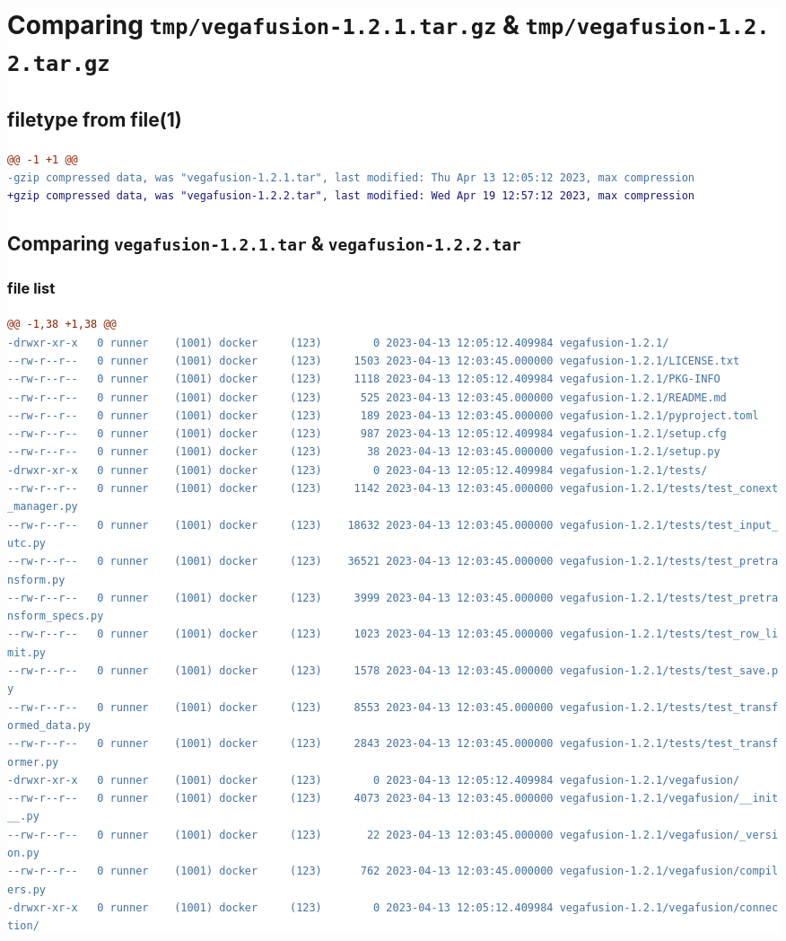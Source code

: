 # Comparing `tmp/vegafusion-1.2.1.tar.gz` & `tmp/vegafusion-1.2.2.tar.gz`

## filetype from file(1)

```diff
@@ -1 +1 @@
-gzip compressed data, was "vegafusion-1.2.1.tar", last modified: Thu Apr 13 12:05:12 2023, max compression
+gzip compressed data, was "vegafusion-1.2.2.tar", last modified: Wed Apr 19 12:57:12 2023, max compression
```

## Comparing `vegafusion-1.2.1.tar` & `vegafusion-1.2.2.tar`

### file list

```diff
@@ -1,38 +1,38 @@
-drwxr-xr-x   0 runner    (1001) docker     (123)        0 2023-04-13 12:05:12.409984 vegafusion-1.2.1/
--rw-r--r--   0 runner    (1001) docker     (123)     1503 2023-04-13 12:03:45.000000 vegafusion-1.2.1/LICENSE.txt
--rw-r--r--   0 runner    (1001) docker     (123)     1118 2023-04-13 12:05:12.409984 vegafusion-1.2.1/PKG-INFO
--rw-r--r--   0 runner    (1001) docker     (123)      525 2023-04-13 12:03:45.000000 vegafusion-1.2.1/README.md
--rw-r--r--   0 runner    (1001) docker     (123)      189 2023-04-13 12:03:45.000000 vegafusion-1.2.1/pyproject.toml
--rw-r--r--   0 runner    (1001) docker     (123)      987 2023-04-13 12:05:12.409984 vegafusion-1.2.1/setup.cfg
--rw-r--r--   0 runner    (1001) docker     (123)       38 2023-04-13 12:03:45.000000 vegafusion-1.2.1/setup.py
-drwxr-xr-x   0 runner    (1001) docker     (123)        0 2023-04-13 12:05:12.409984 vegafusion-1.2.1/tests/
--rw-r--r--   0 runner    (1001) docker     (123)     1142 2023-04-13 12:03:45.000000 vegafusion-1.2.1/tests/test_conext_manager.py
--rw-r--r--   0 runner    (1001) docker     (123)    18632 2023-04-13 12:03:45.000000 vegafusion-1.2.1/tests/test_input_utc.py
--rw-r--r--   0 runner    (1001) docker     (123)    36521 2023-04-13 12:03:45.000000 vegafusion-1.2.1/tests/test_pretransform.py
--rw-r--r--   0 runner    (1001) docker     (123)     3999 2023-04-13 12:03:45.000000 vegafusion-1.2.1/tests/test_pretransform_specs.py
--rw-r--r--   0 runner    (1001) docker     (123)     1023 2023-04-13 12:03:45.000000 vegafusion-1.2.1/tests/test_row_limit.py
--rw-r--r--   0 runner    (1001) docker     (123)     1578 2023-04-13 12:03:45.000000 vegafusion-1.2.1/tests/test_save.py
--rw-r--r--   0 runner    (1001) docker     (123)     8553 2023-04-13 12:03:45.000000 vegafusion-1.2.1/tests/test_transformed_data.py
--rw-r--r--   0 runner    (1001) docker     (123)     2843 2023-04-13 12:03:45.000000 vegafusion-1.2.1/tests/test_transformer.py
-drwxr-xr-x   0 runner    (1001) docker     (123)        0 2023-04-13 12:05:12.409984 vegafusion-1.2.1/vegafusion/
--rw-r--r--   0 runner    (1001) docker     (123)     4073 2023-04-13 12:03:45.000000 vegafusion-1.2.1/vegafusion/__init__.py
--rw-r--r--   0 runner    (1001) docker     (123)       22 2023-04-13 12:03:45.000000 vegafusion-1.2.1/vegafusion/_version.py
--rw-r--r--   0 runner    (1001) docker     (123)      762 2023-04-13 12:03:45.000000 vegafusion-1.2.1/vegafusion/compilers.py
-drwxr-xr-x   0 runner    (1001) docker     (123)        0 2023-04-13 12:05:12.409984 vegafusion-1.2.1/vegafusion/connection/
```